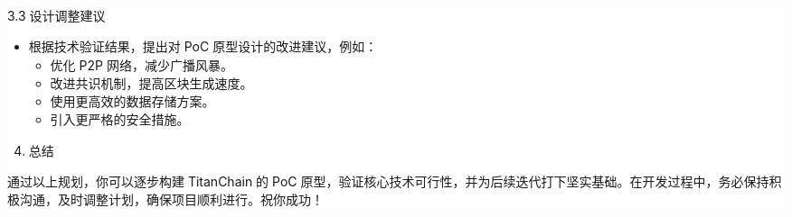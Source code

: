 3.3 设计调整建议

*   根据技术验证结果，提出对 PoC 原型设计的改进建议，例如：
    *   优化 P2P 网络，减少广播风暴。
    *   改进共识机制，提高区块生成速度。
    *   使用更高效的数据存储方案。
    *   引入更严格的安全措施。

4. 总结

通过以上规划，你可以逐步构建 TitanChain 的 PoC 原型，验证核心技术可行性，并为后续迭代打下坚实基础。在开发过程中，务必保持积极沟通，及时调整计划，确保项目顺利进行。祝你成功！
